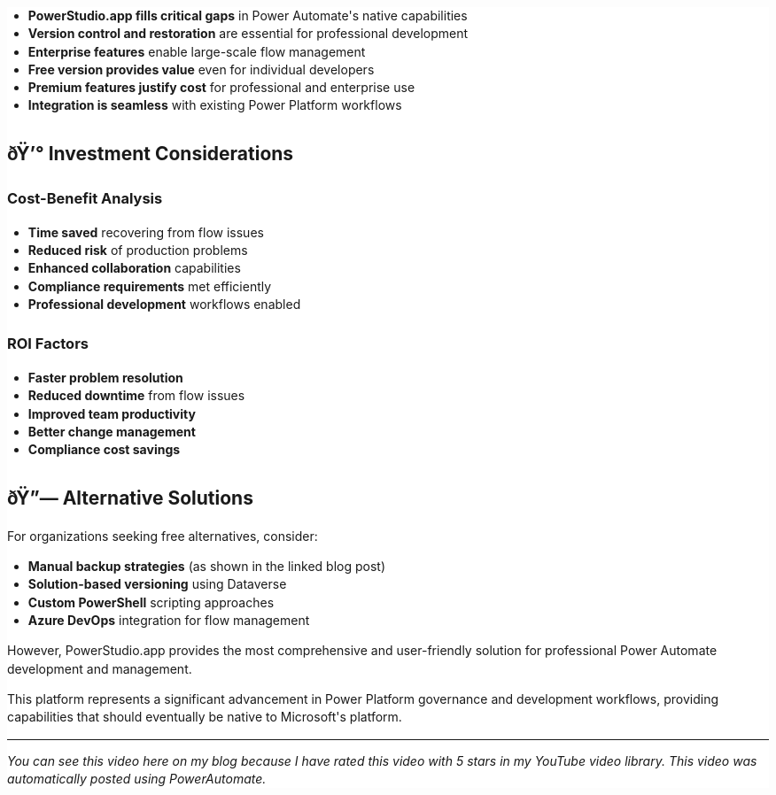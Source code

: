 - **PowerStudio.app fills critical gaps** in Power Automate's native capabilities
- **Version control and restoration** are essential for professional development
- **Enterprise features** enable large-scale flow management
- **Free version provides value** even for individual developers
- **Premium features justify cost** for professional and enterprise use
- **Integration is seamless** with existing Power Platform workflows

## ðŸ’° Investment Considerations

### Cost-Benefit Analysis
- **Time saved** recovering from flow issues
- **Reduced risk** of production problems
- **Enhanced collaboration** capabilities
- **Compliance requirements** met efficiently
- **Professional development** workflows enabled

### ROI Factors
- **Faster problem resolution**
- **Reduced downtime** from flow issues
- **Improved team productivity**
- **Better change management**
- **Compliance cost savings**

## ðŸ”— Alternative Solutions

For organizations seeking free alternatives, consider:
- **Manual backup strategies** (as shown in the linked blog post)
- **Solution-based versioning** using Dataverse
- **Custom PowerShell** scripting approaches
- **Azure DevOps** integration for flow management

However, PowerStudio.app provides the most comprehensive and user-friendly solution for professional Power Automate development and management.

This platform represents a significant advancement in Power Platform governance and development workflows, providing capabilities that should eventually be native to Microsoft's platform.

---

*You can see this video here on my blog because I have rated this video with 5 stars in my YouTube video library. This video was automatically posted using PowerAutomate.*


